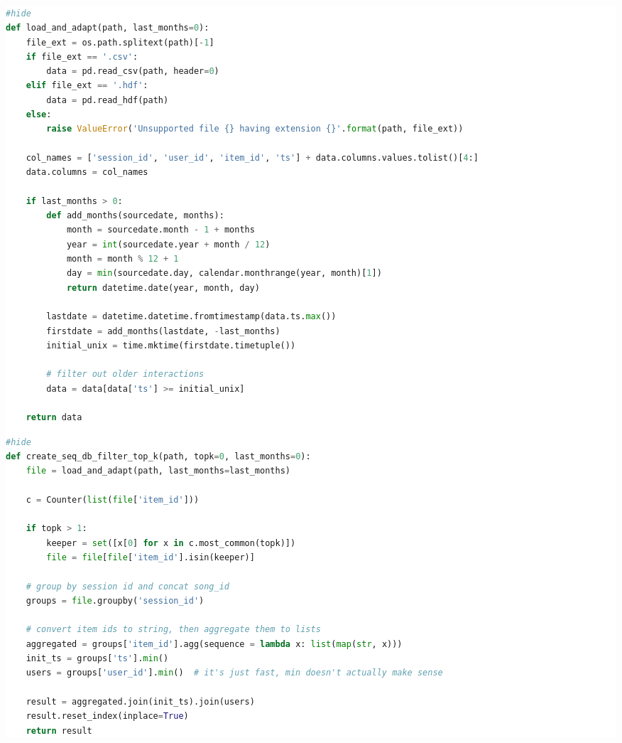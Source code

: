 ```python id="Nal4L4GvdzkW"
#hide
def load_and_adapt(path, last_months=0):
    file_ext = os.path.splitext(path)[-1]
    if file_ext == '.csv':
        data = pd.read_csv(path, header=0)
    elif file_ext == '.hdf':
        data = pd.read_hdf(path)
    else:
        raise ValueError('Unsupported file {} having extension {}'.format(path, file_ext))

    col_names = ['session_id', 'user_id', 'item_id', 'ts'] + data.columns.values.tolist()[4:]
    data.columns = col_names

    if last_months > 0:
        def add_months(sourcedate, months):
            month = sourcedate.month - 1 + months
            year = int(sourcedate.year + month / 12)
            month = month % 12 + 1
            day = min(sourcedate.day, calendar.monthrange(year, month)[1])
            return datetime.date(year, month, day)

        lastdate = datetime.datetime.fromtimestamp(data.ts.max())
        firstdate = add_months(lastdate, -last_months)
        initial_unix = time.mktime(firstdate.timetuple())

        # filter out older interactions
        data = data[data['ts'] >= initial_unix]

    return data
```

```python id="j8JJjpyIcU2W"
#hide
def create_seq_db_filter_top_k(path, topk=0, last_months=0):
    file = load_and_adapt(path, last_months=last_months)

    c = Counter(list(file['item_id']))

    if topk > 1:
        keeper = set([x[0] for x in c.most_common(topk)])
        file = file[file['item_id'].isin(keeper)]

    # group by session id and concat song_id
    groups = file.groupby('session_id')

    # convert item ids to string, then aggregate them to lists
    aggregated = groups['item_id'].agg(sequence = lambda x: list(map(str, x)))
    init_ts = groups['ts'].min()
    users = groups['user_id'].min()  # it's just fast, min doesn't actually make sense

    result = aggregated.join(init_ts).join(users)
    result.reset_index(inplace=True)
    return result
```
